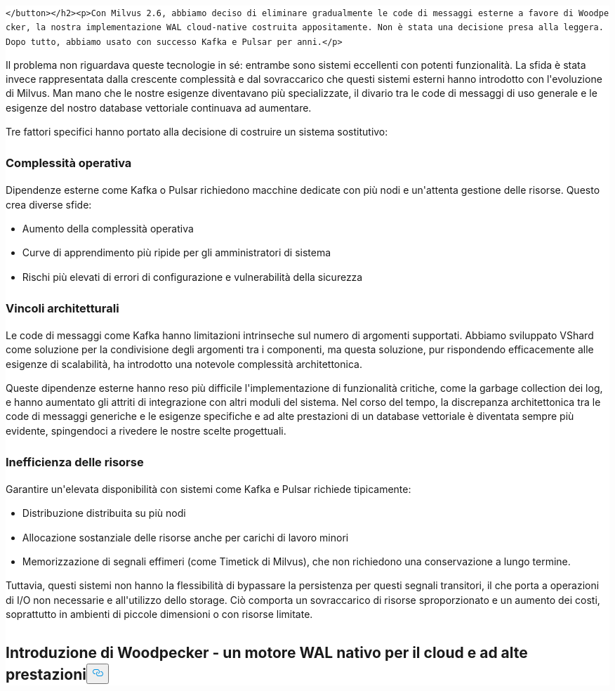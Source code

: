     </button></h2><p>Con Milvus 2.6, abbiamo deciso di eliminare gradualmente le code di messaggi esterne a favore di Woodpecker, la nostra implementazione WAL cloud-native costruita appositamente. Non è stata una decisione presa alla leggera. Dopo tutto, abbiamo usato con successo Kafka e Pulsar per anni.</p>
<p>Il problema non riguardava queste tecnologie in sé: entrambe sono sistemi eccellenti con potenti funzionalità. La sfida è stata invece rappresentata dalla crescente complessità e dal sovraccarico che questi sistemi esterni hanno introdotto con l'evoluzione di Milvus. Man mano che le nostre esigenze diventavano più specializzate, il divario tra le code di messaggi di uso generale e le esigenze del nostro database vettoriale continuava ad aumentare.</p>
<p>Tre fattori specifici hanno portato alla decisione di costruire un sistema sostitutivo:</p>
<h3 id="Operational-Complexity" class="common-anchor-header">Complessità operativa</h3><p>Dipendenze esterne come Kafka o Pulsar richiedono macchine dedicate con più nodi e un'attenta gestione delle risorse. Questo crea diverse sfide:</p>
<ul>
<li>Aumento della complessità operativa</li>
</ul>
<ul>
<li>Curve di apprendimento più ripide per gli amministratori di sistema</li>
</ul>
<ul>
<li>Rischi più elevati di errori di configurazione e vulnerabilità della sicurezza</li>
</ul>
<h3 id="Architectural-Constraints" class="common-anchor-header">Vincoli architetturali</h3><p>Le code di messaggi come Kafka hanno limitazioni intrinseche sul numero di argomenti supportati. Abbiamo sviluppato VShard come soluzione per la condivisione degli argomenti tra i componenti, ma questa soluzione, pur rispondendo efficacemente alle esigenze di scalabilità, ha introdotto una notevole complessità architettonica.</p>
<p>Queste dipendenze esterne hanno reso più difficile l'implementazione di funzionalità critiche, come la garbage collection dei log, e hanno aumentato gli attriti di integrazione con altri moduli del sistema. Nel corso del tempo, la discrepanza architettonica tra le code di messaggi generiche e le esigenze specifiche e ad alte prestazioni di un database vettoriale è diventata sempre più evidente, spingendoci a rivedere le nostre scelte progettuali.</p>
<h3 id="Resource-Inefficiency" class="common-anchor-header">Inefficienza delle risorse</h3><p>Garantire un'elevata disponibilità con sistemi come Kafka e Pulsar richiede tipicamente:</p>
<ul>
<li><p>Distribuzione distribuita su più nodi</p></li>
<li><p>Allocazione sostanziale delle risorse anche per carichi di lavoro minori</p></li>
<li><p>Memorizzazione di segnali effimeri (come Timetick di Milvus), che non richiedono una conservazione a lungo termine.</p></li>
</ul>
<p>Tuttavia, questi sistemi non hanno la flessibilità di bypassare la persistenza per questi segnali transitori, il che porta a operazioni di I/O non necessarie e all'utilizzo dello storage. Ciò comporta un sovraccarico di risorse sproporzionato e un aumento dei costi, soprattutto in ambienti di piccole dimensioni o con risorse limitate.</p>
<h2 id="Introducing-Woodpecker---A-Cloud-Native-High-Performance-WAL-Engine" class="common-anchor-header">Introduzione di Woodpecker - un motore WAL nativo per il cloud e ad alte prestazioni<button data-href="#Introducing-Woodpecker---A-Cloud-Native-High-Performance-WAL-Engine" class="anchor-icon" translate="no">
      <svg translate="no"
        aria-hidden="true"
        focusable="false"
        height="20"
        version="1.1"
        viewBox="0 0 16 16"
        width="16"
      >
        <path
          fill="#0092E4"
          fill-rule="evenodd"
          d="M4 9h1v1H4c-1.5 0-3-1.69-3-3.5S2.55 3 4 3h4c1.45 0 3 1.69 3 3.5 0 1.41-.91 2.72-2 3.25V8.59c.58-.45 1-1.27 1-2.09C10 5.22 8.98 4 8 4H4c-.98 0-2 1.22-2 2.5S3 9 4 9zm9-3h-1v1h1c1 0 2 1.22 2 2.5S13.98 12 13 12H9c-.98 0-2-1.22-2-2.5 0-.83.42-1.64 1-2.09V6.25c-1.09.53-2 1.84-2 3.25C6 11.31 7.55 13 9 13h4c1.45 0 3-1.69 3-3.5S14.5 6 13 6z"
        ></path>